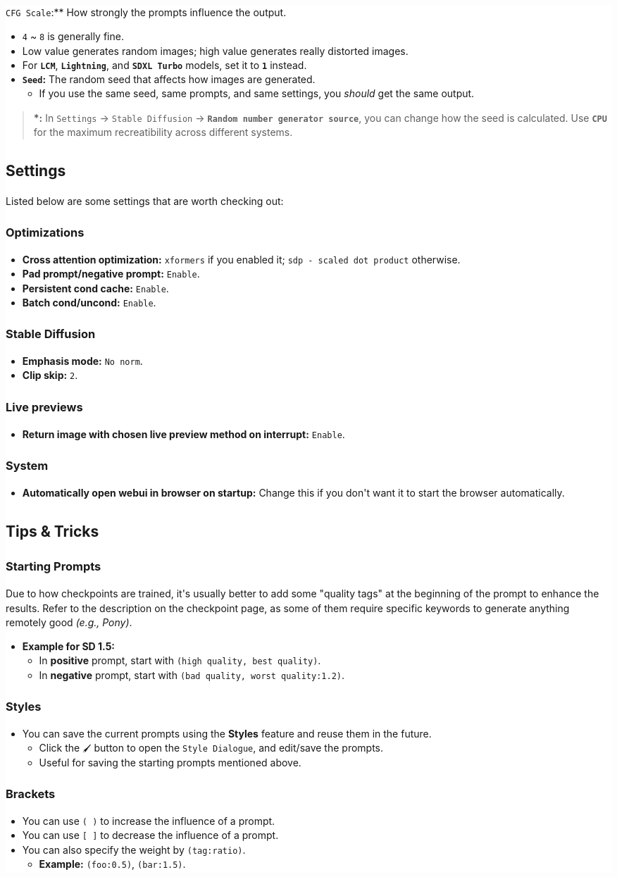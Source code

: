 `CFG Scale`:** How strongly the prompts influence the output.
  - `4` ~ `8` is generally fine.
  - Low value generates random images; high value generates really distorted images.
  - For **`LCM`**, **`Lightning`**, and **`SDXL Turbo`** models, set it to **`1`** instead.
- **`Seed`:** The random seed that affects how images are generated.
  - If you use the same seed, same prompts, and same settings, you *should* get the same output.

> **\*:** In `Settings` -> `Stable Diffusion` -> **`Random number generator source`**, you can change how the seed is calculated. Use **`CPU`** for the maximum recreatibility across different systems.

## Settings
Listed below are some settings that are worth checking out:

### Optimizations
- **Cross attention optimization:** `xformers` if you enabled it; `sdp - scaled dot product` otherwise.
- **Pad prompt/negative prompt:** `Enable`.
- **Persistent cond cache:** `Enable`.
- **Batch cond/uncond:** `Enable`.

### Stable Diffusion
- **Emphasis mode:** `No norm`.
- **Clip skip:** `2`.

### Live previews
- **Return image with chosen live preview method on interrupt:** `Enable`.

### System
- **Automatically open webui in browser on startup:** Change this if you don't want it to start the browser automatically.

## Tips & Tricks

### Starting Prompts
Due to how checkpoints are trained, it's usually better to add some "quality tags" at the beginning of the prompt to enhance the results. Refer to the description on the checkpoint page, as some of them require specific keywords to generate anything remotely good *(e.g., Pony)*.

- **Example for SD 1.5:**
  - In **positive** prompt, start with `(high quality, best quality)`.
  - In **negative** prompt, start with `(bad quality, worst quality:1.2)`.

### Styles
- You can save the current prompts using the **Styles** feature and reuse them in the future.
  - Click the `🖌️` button to open the `Style Dialogue`, and edit/save the prompts.
  - Useful for saving the starting prompts mentioned above.

### Brackets
- You can use `( )` to increase the influence of a prompt.
- You can use `[ ]` to decrease the influence of a prompt.
- You can also specify the weight by `(tag:ratio)`.
  - **Example:** `(foo:0.5)`, `(bar:1.5)`.
